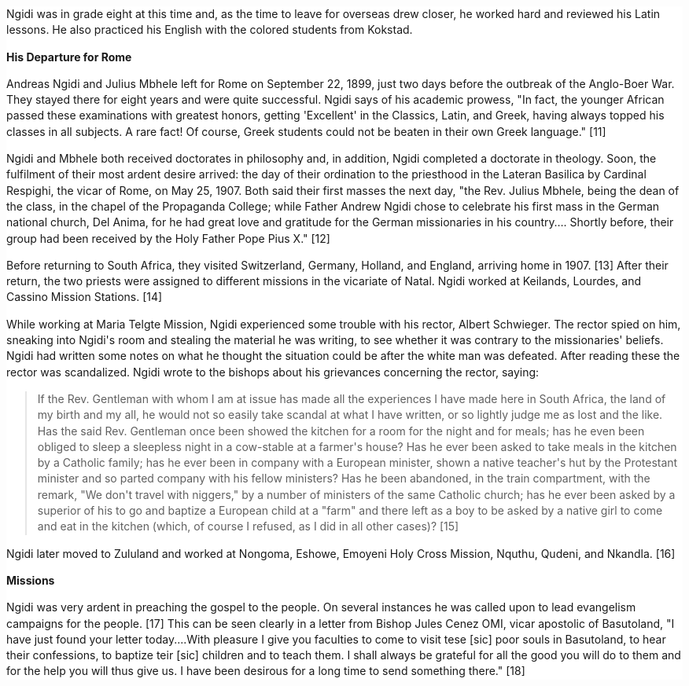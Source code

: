 Ngidi was in grade eight at this time and, as the time to leave for overseas drew closer, he worked hard and reviewed his Latin lessons. He also practiced his English with the colored students from Kokstad.

**His Departure for Rome**

Andreas Ngidi and Julius Mbhele left for Rome on September 22, 1899, just two days before the outbreak of the Anglo-Boer War. They stayed there for eight years and were quite successful. Ngidi says of his academic prowess, "In fact, the younger African passed these examinations with greatest honors, getting 'Excellent' in the Classics, Latin, and Greek, having always topped his classes in all subjects. A rare fact! Of course, Greek students could not be beaten in their own Greek language." [11]

Ngidi and Mbhele both received doctorates in philosophy and, in addition, Ngidi completed a doctorate in theology. Soon, the fulfilment of their most ardent desire arrived: the day of their ordination to the priesthood in the Lateran Basilica by Cardinal Respighi, the vicar of Rome, on May 25, 1907. Both said their first masses the next day, "the Rev. Julius Mbhele, being the dean of the class, in the chapel of the Propaganda College; while Father Andrew Ngidi chose to celebrate his first mass in the German national church, Del Anima, for he had great love and gratitude for the German missionaries in his country…. Shortly before, their group had been received by the Holy Father Pope Pius X." [12]

Before returning to South Africa, they visited Switzerland, Germany, Holland, and England, arriving home in 1907. [13] After their return, the two priests were assigned to different missions in the vicariate of Natal. Ngidi worked at Keilands, Lourdes, and Cassino Mission Stations. [14]

While working at Maria Telgte Mission, Ngidi experienced some trouble with his rector, Albert Schwieger. The rector spied on him, sneaking into Ngidi's room and stealing the material he was writing, to see whether it was contrary to the missionaries' beliefs. Ngidi had written some notes on what he thought the situation could be after the white man was defeated. After reading these the rector was scandalized. Ngidi wrote to the bishops about his grievances concerning the rector, saying:

> If the Rev. Gentleman with whom I am at issue has made all the experiences I have made here in South Africa, the land of my birth and my all, he would not so easily take scandal at what I have written, or so lightly judge me as lost and the like. Has the said Rev. Gentleman once been showed the kitchen for a room for the night and for meals; has he even been obliged to sleep a sleepless night in a cow-stable at a farmer's house? Has he ever been asked to take meals in the kitchen by a Catholic family; has he ever been in company with a European minister, shown a native teacher's hut by the Protestant minister and so parted company with his fellow ministers? Has he been abandoned, in the train compartment, with the remark, "We don't travel with niggers," by a number of ministers of the same Catholic church; has he ever been asked by a superior of his to go and baptize a European child at a "farm" and there left as a boy to be asked by a native girl to come and eat in the kitchen (which, of course I refused, as I did in all other cases)? [15]

Ngidi later moved to Zululand and worked at Nongoma, Eshowe, Emoyeni Holy Cross Mission, Nquthu, Qudeni, and Nkandla. [16]

**Missions**

Ngidi was very ardent in preaching the gospel to the people. On several instances he was called upon to lead evangelism campaigns for the people. [17] This can be seen clearly in a letter from Bishop Jules Cenez OMI, vicar apostolic of Basutoland, "I have just found your letter today....With pleasure I give you faculties to come to visit tese [sic] poor souls in Basutoland, to hear their confessions, to baptize teir [sic] children and to teach them. I shall always be grateful for all the good you will do to them and for the help you will thus give us. I have been desirous for a long time to send something there." [18]

